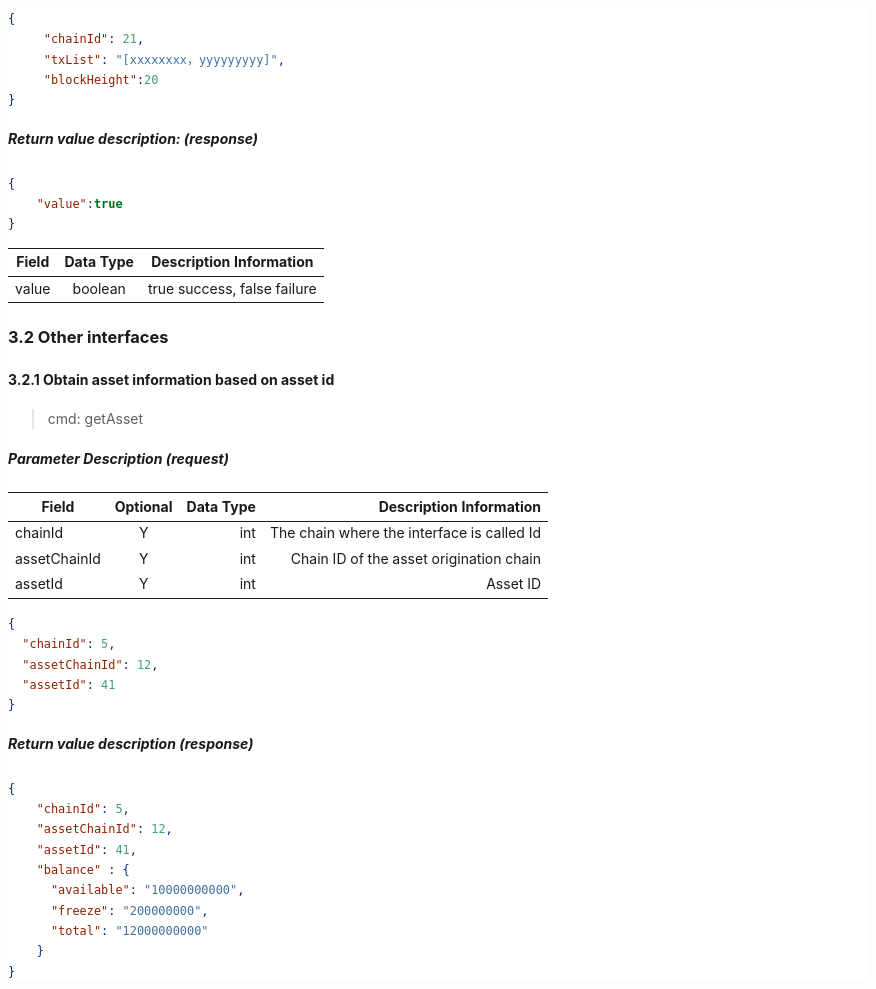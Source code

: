 ```json
{
     "chainId": 21,
     "txList": "[xxxxxxxx，yyyyyyyyy]",
     "blockHeight":20
}
```

##### Return value description: (response)

```json
{
    "value":true
}
```

| Field | Data Type | Description Information |
| ----- | :------: | :------------------: |
| value | boolean | true success, false failure |



### 3.2 Other interfaces

#### 3.2.1 Obtain asset information based on asset id
> cmd: getAsset

##### Parameter Description (request)

| Field | Optional | Data Type | Description Information |
|----------|:-------------:|--------:|--------:|
| chainId | Y | int | The chain where the interface is called Id |
| assetChainId | Y | int | Chain ID of the asset origination chain |
| assetId | Y | int | Asset ID |

```json
{
  "chainId": 5,
  "assetChainId": 12,
  "assetId": 41
}
```
##### Return value description (response)

```json
{
    "chainId": 5,
    "assetChainId": 12,
    "assetId": 41,
    "balance" : {
      "available": "10000000000",
      "freeze": "200000000",
      "total": "12000000000"
    }
}
```
